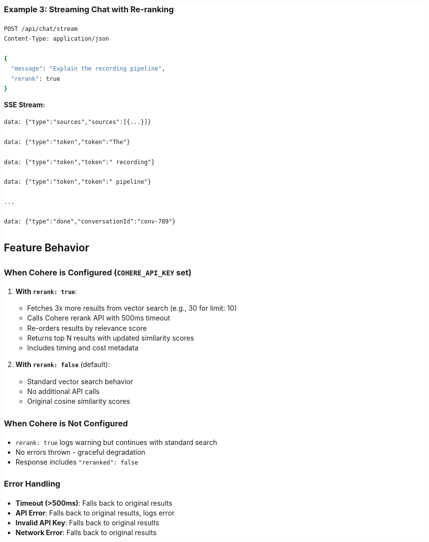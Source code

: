 ### Example 3: Streaming Chat with Re-ranking

```bash
POST /api/chat/stream
Content-Type: application/json

{
  "message": "Explain the recording pipeline",
  "rerank": true
}
```

**SSE Stream:**
```
data: {"type":"sources","sources":[{...}]}

data: {"type":"token","token":"The"}

data: {"type":"token","token":" recording"}

data: {"type":"token","token":" pipeline"}

...

data: {"type":"done","conversationId":"conv-789"}
```

## Feature Behavior

### When Cohere is Configured (`COHERE_API_KEY` set)

1. **With `rerank: true`**:
   - Fetches 3x more results from vector search (e.g., 30 for limit: 10)
   - Calls Cohere rerank API with 500ms timeout
   - Re-orders results by relevance score
   - Returns top N results with updated similarity scores
   - Includes timing and cost metadata

2. **With `rerank: false`** (default):
   - Standard vector search behavior
   - No additional API calls
   - Original cosine similarity scores

### When Cohere is Not Configured

- `rerank: true` logs warning but continues with standard search
- No errors thrown - graceful degradation
- Response includes `"reranked": false`

### Error Handling

- **Timeout (>500ms)**: Falls back to original results
- **API Error**: Falls back to original results, logs error
- **Invalid API Key**: Falls back to original results
- **Network Error**: Falls back to original results
